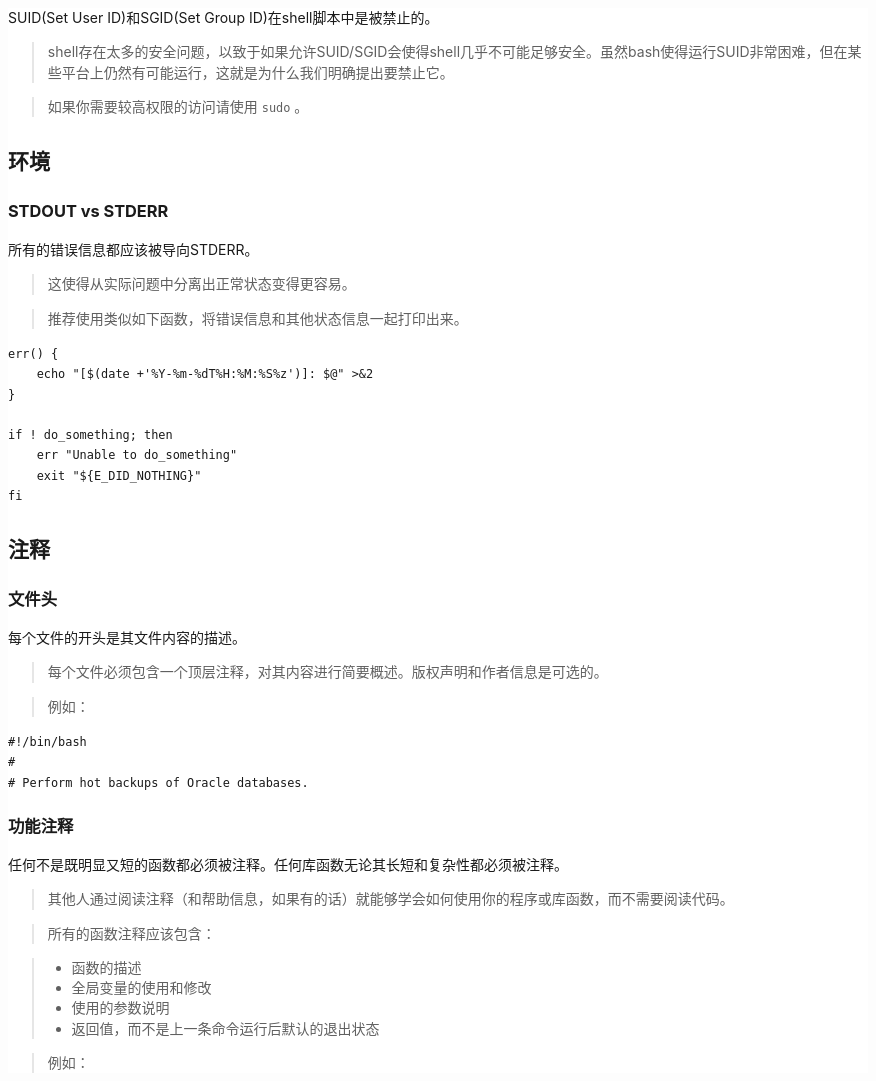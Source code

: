 SUID(Set User ID)和SGID(Set Group ID)在shell脚本中是被禁止的。

> shell存在太多的安全问题，以致于如果允许SUID/SGID会使得shell几乎不可能足够安全。虽然bash使得运行SUID非常困难，但在某些平台上仍然有可能运行，这就是为什么我们明确提出要禁止它。

> 如果你需要较高权限的访问请使用 `sudo` 。

## 环境

### STDOUT vs STDERR

所有的错误信息都应该被导向STDERR。

> 这使得从实际问题中分离出正常状态变得更容易。

> 推荐使用类似如下函数，将错误信息和其他状态信息一起打印出来。

	err() {
		echo "[$(date +'%Y-%m-%dT%H:%M:%S%z')]: $@" >&2
	}
	
	if ! do_something; then
		err "Unable to do_something"
		exit "${E_DID_NOTHING}"
	fi

## 注释

### 文件头

每个文件的开头是其文件内容的描述。

> 每个文件必须包含一个顶层注释，对其内容进行简要概述。版权声明和作者信息是可选的。

> 例如：

	#!/bin/bash
	#
	# Perform hot backups of Oracle databases.

### 功能注释

任何不是既明显又短的函数都必须被注释。任何库函数无论其长短和复杂性都必须被注释。

> 其他人通过阅读注释（和帮助信息，如果有的话）就能够学会如何使用你的程序或库函数，而不需要阅读代码。

> 所有的函数注释应该包含：

> * 函数的描述
> * 全局变量的使用和修改
> * 使用的参数说明
> * 返回值，而不是上一条命令运行后默认的退出状态

> 例如：

